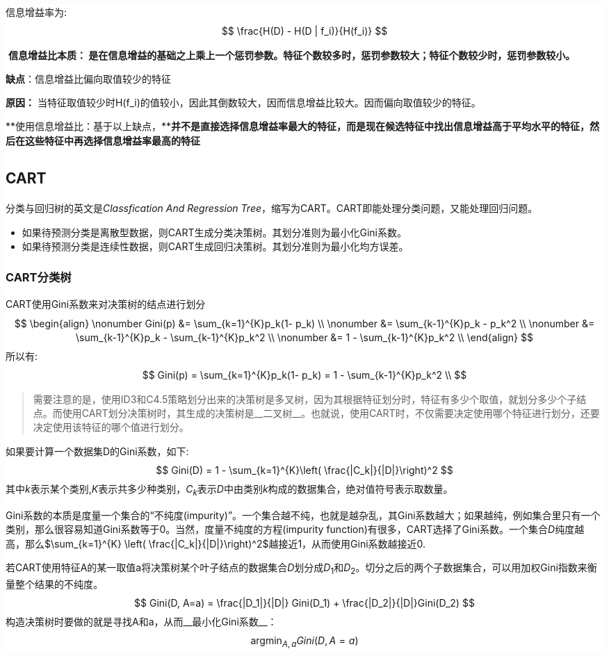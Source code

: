 
信息增益率为:
$$
\frac{H(D) - H(D | f_i)}{H(f_i)}
$$

​      **信息增益比本质： 是在信息增益的基础之上乘上一个惩罚参数。特征个数较多时，惩罚参数较大；特征个数较少时，惩罚参数较小。**

**缺点**：信息增益比偏向取值较少的特征   

**原因：**  当特征取值较少时H(f_i)的值较小，因此其倒数较大，因而信息增益比较大。因而偏向取值较少的特征。

**使用信息增益比：基于以上缺点，****并不是直接选择信息增益率最大的特征，而是现在候选特征中找出信息增益高于平均水平的特征，然后在这些特征中再选择信息增益率最高的特征**




## CART

分类与回归树的英文是*Classfication And Regression Tree*，缩写为CART。CART即能处理分类问题，又能处理回归问题。

- 如果待预测分类是离散型数据，则CART生成分类决策树。其划分准则为最小化Gini系数。
- 如果待预测分类是连续性数据，则CART生成回归决策树。其划分准则为最小化均方误差。



### CART分类树

CART使用Gini系数来对决策树的结点进行划分
$$
\begin{align}
\nonumber Gini(p) &= \sum_{k=1}^{K}p_k(1- p_k)  \\
\nonumber &=  \sum_{k-1}^{K}p_k - p_k^2 \\
\nonumber &=  \sum_{k-1}^{K}p_k - \sum_{k-1}^{K}p_k^2 \\
\nonumber &=  1 - \sum_{k-1}^{K}p_k^2 \\
\end{align}
$$
所以有:
$$
Gini(p) = \sum_{k=1}^{K}p_k(1- p_k)  =  1 - \sum_{k-1}^{K}p_k^2 \\
$$

> 需要注意的是，使用ID3和C4.5策略划分出来的决策树是多叉树，因为其根据特征划分时，特征有多少个取值，就划分多少个子结点。而使用CART划分决策树时，其生成的决策树是__二叉树__。也就说，使用CART时，不仅需要决定使用哪个特征进行划分，还要决定使用该特征的哪个值进行划分。

如果要计算一个数据集D的Gini系数，如下:
$$
Gini(D) = 1 - \sum_{k=1}^{K}\left( \frac{|C_k|}{|D|}\right)^2
$$
其中$k$表示某个类别,$K$表示共多少种类别，$C_k$表示$D$中由类别$k$构成的数据集合，绝对值符号表示取数量。

Gini系数的本质是度量一个集合的“不纯度(impurity)”。一个集合越不纯，也就是越杂乱，其Gini系数越大；如果越纯，例如集合里只有一个类别，那么很容易知道Gini系数等于0。当然，度量不纯度的方程(impurity function)有很多，CART选择了Gini系数。一个集合$D$纯度越高，那么$\sum_{k=1}^{K} \left( \frac{|C_k|}{|D|}\right)^2$越接近1，从而使用Gini系数越接近0.



若CART使用特征A的某一取值a将决策树某个叶子结点的数据集合$D$划分成$D_1$和$D_2$。切分之后的两个子数据集合，可以用加权Gini指数来衡量整个结果的不纯度。
$$
Gini(D, A=a) = \frac{|D_1|}{|D|} Gini(D_1) + \frac{|D_2|}{|D|}Gini(D_2)
$$
构造决策树时要做的就是寻找A和a，从而__最小化Gini系数__：
$$
\mathop{\arg\min}_{A, a} Gini(D, A = a)
$$
